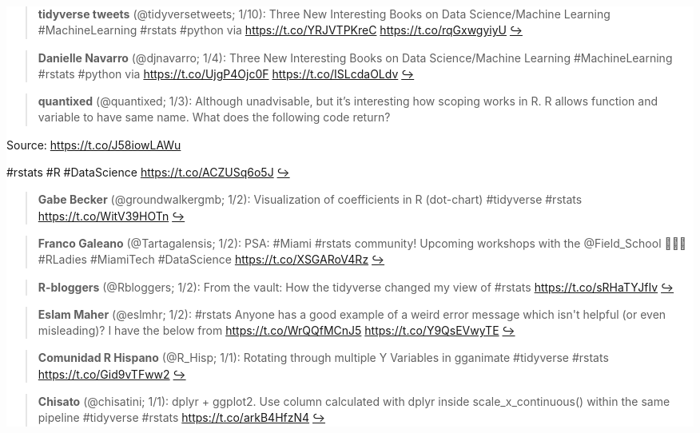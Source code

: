 


> **tidyverse tweets** (@tidyversetweets; 1/10): Three New Interesting Books on Data Science/Machine Learning #MachineLearning #rstats #python via https://t.co/YRJVTPKreC https://t.co/rqGxwgyiyU  [&#8618;](https://twitter.com/dataandme/status/1198702836378411009)




> **Danielle Navarro** (@djnavarro; 1/4): Three New Interesting Books on Data Science/Machine Learning #MachineLearning #rstats #python via https://t.co/UjgP4Ojc0F https://t.co/ISLcdaOLdv  [&#8618;](https://twitter.com/dataandme/status/1198775895147925504)




> **quantixed** (@quantixed; 1/3): Although unadvisable, but it’s interesting how scoping works in R. R allows function and variable to have same name. What does the following code return?
>
Source: https://t.co/J58iowLAWu
>
#rstats #R #DataScience https://t.co/ACZUSq6o5J  [&#8618;](https://twitter.com/dataandme/status/1198672051046731776)




> **Gabe Becker** (@groundwalkergmb; 1/2): Visualization of coefficients in R (dot-chart) #tidyverse #rstats https://t.co/WitV39HOTn  [&#8618;](https://twitter.com/dataandme/status/1198772097469894656)




> **Franco Galeano** (@Tartagalensis; 1/2): PSA: #Miami #rstats community! Upcoming workshops with the @Field_School 🤘🏼💜 #RLadies #MiamiTech #DataScience https://t.co/XSGARoV4Rz  [&#8618;](https://twitter.com/dataandme/status/1198766122046283785)




> **R-bloggers** (@Rbloggers; 1/2): From the vault: How the tidyverse changed my view of #rstats https://t.co/sRHaTYJfIv  [&#8618;](https://twitter.com/dataandme/status/1198756183080919040)




> **Eslam Maher** (@eslmhr; 1/2): #rstats Anyone has a good example of a weird error message which isn't helpful (or even misleading)? I have the below from https://t.co/WrQQfMCnJ5 https://t.co/Y9QsEVwyTE  [&#8618;](https://twitter.com/dataandme/status/1198669404793442306)




> **Comunidad R Hispano** (@R_Hisp; 1/1): Rotating through multiple Y Variables in gganimate #tidyverse #rstats https://t.co/Gid9vTFww2  [&#8618;](https://twitter.com/dataandme/status/1198680246079369218)




> **Chisato** (@chisatini; 1/1): dplyr + ggplot2. Use column calculated with dplyr inside scale_x_continuous() within the same pipeline #tidyverse #rstats https://t.co/arkB4HfzN4  [&#8618;](https://twitter.com/dataandme/status/1198675212478357508)


